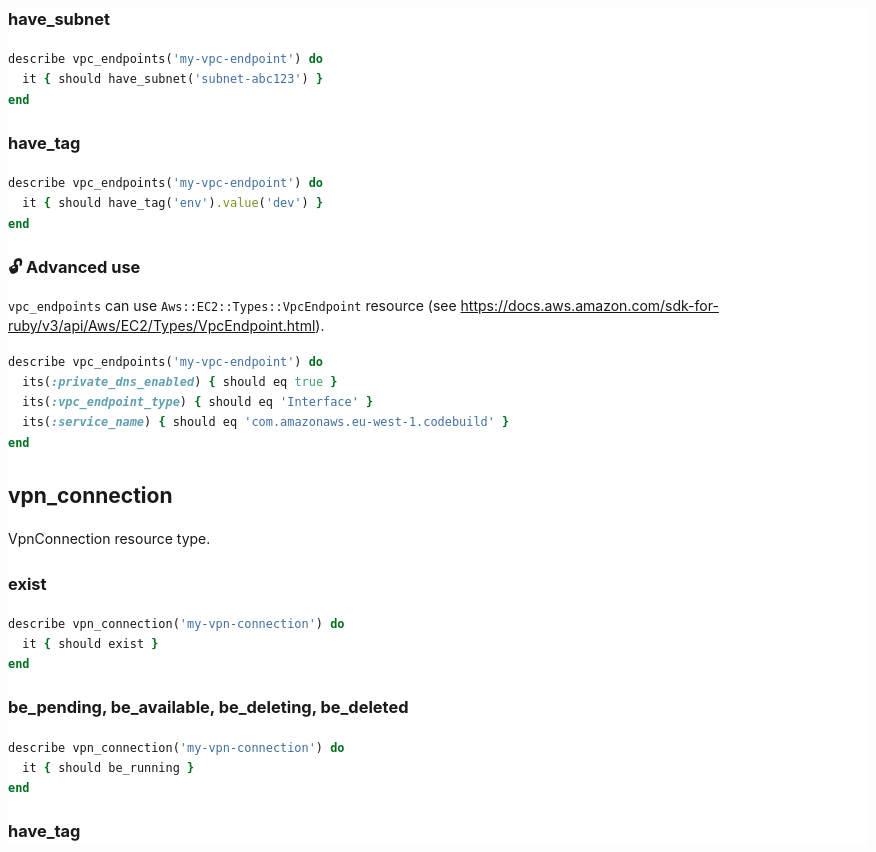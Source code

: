 
### have_subnet

```ruby
describe vpc_endpoints('my-vpc-endpoint') do
  it { should have_subnet('subnet-abc123') }
end
```


### have_tag

```ruby
describe vpc_endpoints('my-vpc-endpoint') do
  it { should have_tag('env').value('dev') }
end
```



### :unlock: Advanced use

`vpc_endpoints` can use `Aws::EC2::Types::VpcEndpoint` resource (see https://docs.aws.amazon.com/sdk-for-ruby/v3/api/Aws/EC2/Types/VpcEndpoint.html).

```ruby
describe vpc_endpoints('my-vpc-endpoint') do
  its(:private_dns_enabled) { should eq true }
  its(:vpc_endpoint_type) { should eq 'Interface' }
  its(:service_name) { should eq 'com.amazonaws.eu-west-1.codebuild' }
end
```


## <a name="vpn_connection">vpn_connection</a>

VpnConnection resource type.

### exist

```ruby
describe vpn_connection('my-vpn-connection') do
  it { should exist }
end
```


### be_pending, be_available, be_deleting, be_deleted

```ruby
describe vpn_connection('my-vpn-connection') do
  it { should be_running }
end
```


### have_tag
